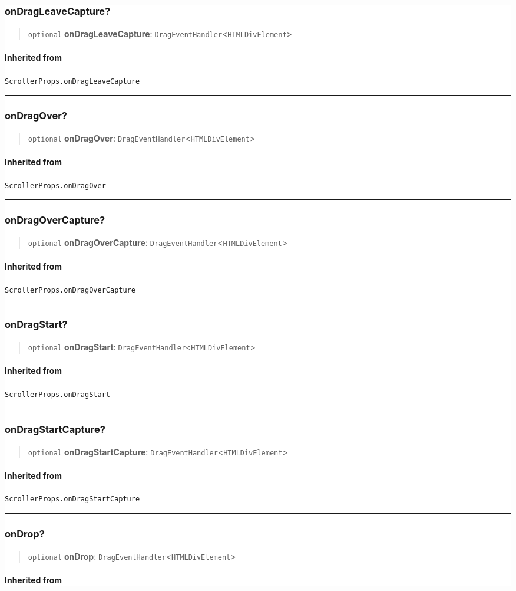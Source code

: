### onDragLeaveCapture?

> `optional` **onDragLeaveCapture**: `DragEventHandler`\<`HTMLDivElement`\>

#### Inherited from

`ScrollerProps.onDragLeaveCapture`

***

### onDragOver?

> `optional` **onDragOver**: `DragEventHandler`\<`HTMLDivElement`\>

#### Inherited from

`ScrollerProps.onDragOver`

***

### onDragOverCapture?

> `optional` **onDragOverCapture**: `DragEventHandler`\<`HTMLDivElement`\>

#### Inherited from

`ScrollerProps.onDragOverCapture`

***

### onDragStart?

> `optional` **onDragStart**: `DragEventHandler`\<`HTMLDivElement`\>

#### Inherited from

`ScrollerProps.onDragStart`

***

### onDragStartCapture?

> `optional` **onDragStartCapture**: `DragEventHandler`\<`HTMLDivElement`\>

#### Inherited from

`ScrollerProps.onDragStartCapture`

***

### onDrop?

> `optional` **onDrop**: `DragEventHandler`\<`HTMLDivElement`\>

#### Inherited from
